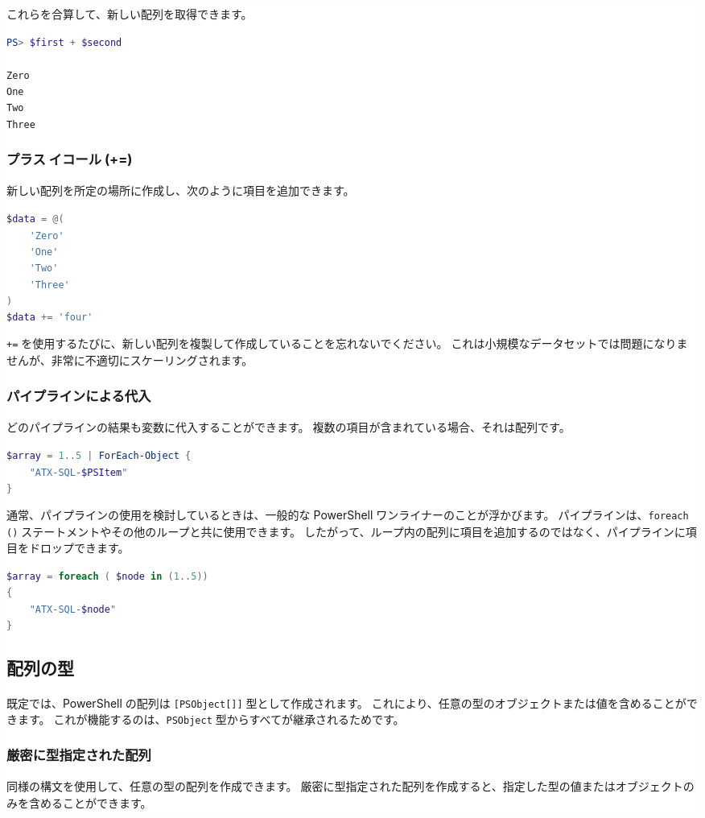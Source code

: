 これらを合算して、新しい配列を取得できます。

```powershell
PS> $first + $second

Zero
One
Two
Three
```

### <a name="plus-equals-"></a>プラス イコール (+=)

新しい配列を所定の場所に作成し、次のように項目を追加できます。

```powershell
$data = @(
    'Zero'
    'One'
    'Two'
    'Three'
)
$data += 'four'
```

`+=` を使用するたびに、新しい配列を複製して作成していることを忘れないでください。 これは小規模なデータセットでは問題になりませんが、非常に不適切にスケーリングされます。

### <a name="pipeline-assignment"></a>パイプラインによる代入

どのパイプラインの結果も変数に代入することができます。 複数の項目が含まれている場合、それは配列です。

```powershell
$array = 1..5 | ForEach-Object {
    "ATX-SQL-$PSItem"
}
```

通常、パイプラインの使用を検討しているときは、一般的な PowerShell ワンライナーのことが浮かびます。 パイプラインは、`foreach()` ステートメントやその他のループと共に使用できます。 したがって、ループ内の配列に項目を追加するのではなく、パイプラインに項目をドロップできます。

```powershell
$array = foreach ( $node in (1..5))
{
    "ATX-SQL-$node"
}
```

## <a name="array-types"></a>配列の型

既定では、PowerShell の配列は `[PSObject[]]` 型として作成されます。 これにより、任意の型のオブジェクトまたは値を含めることができます。 これが機能するのは、`PSObject` 型からすべてが継承されるためです。

### <a name="strongly-typed-arrays"></a>厳密に型指定された配列

同様の構文を使用して、任意の型の配列を作成できます。 厳密に型指定された配列を作成すると、指定した型の値またはオブジェクトのみを含めることができます。


[オリジナル バージョン]: https://powershellexplained.com/2018-10-15-Powershell-arrays-Everything-you-wanted-to-know/
[powershellexplained.com]: https://powershellexplained.com/
[@KevinMarquette]: https://twitter.com/KevinMarquette
[配列]: /powershell/module/microsoft.powershell.core/about/about_arrays
[switch ステートメント]: everything-about-switch.md
[ハッシュテーブル]: everything-about-hashtable.md
[正規表現を使用するさまざまな方法]: https://powershellexplained.com/2017-07-31-Powershell-regex-regular-expression/
[配列内のすべての値が指定された値と一致するかどうかを確認する方法]: https://www.reddit.com/r/PowerShell/comments/9mzo09/if_statement_multiple_variables_but_1_condition
[解決方法]: https://www.reddit.com/r/PowerShell/comments/9mzo09/if_statement_multiple_variables_but_1_condition/e7iizca
[StringBuilder]: https://powershellexplained.com/2017-11-20-Powershell-StringBuilder/